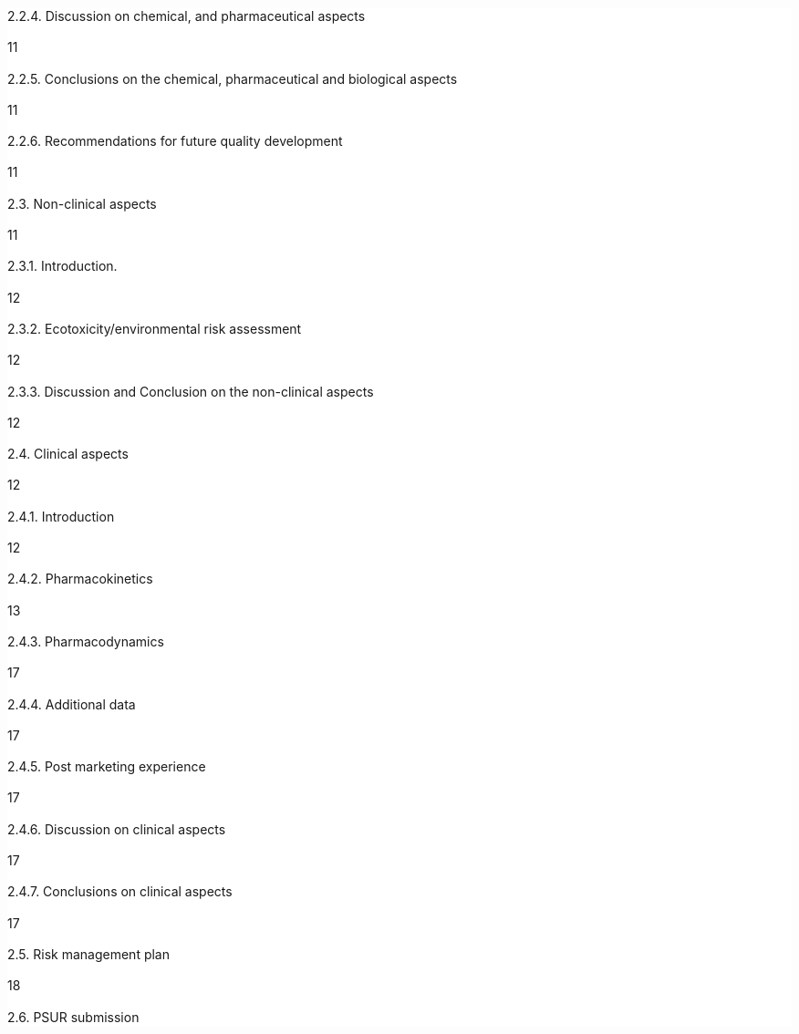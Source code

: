2.2.4. Discussion on chemical, and pharmaceutical aspects

11

2.2.5. Conclusions on the chemical, pharmaceutical and biological aspects

11

2.2.6. Recommendations for future quality development

11

2.3. Non-clinical aspects

11

2.3.1. Introduction.

12

2.3.2. Ecotoxicity/environmental risk assessment

12

2.3.3. Discussion and Conclusion on the non-clinical aspects

12

2.4. Clinical aspects

12

2.4.1. Introduction

12

2.4.2. Pharmacokinetics

13

2.4.3. Pharmacodynamics

17

2.4.4. Additional data

17

2.4.5. Post marketing experience

17

2.4.6. Discussion on clinical aspects

17

2.4.7. Conclusions on clinical aspects

17

2.5. Risk management plan

18

2.6. PSUR submission
